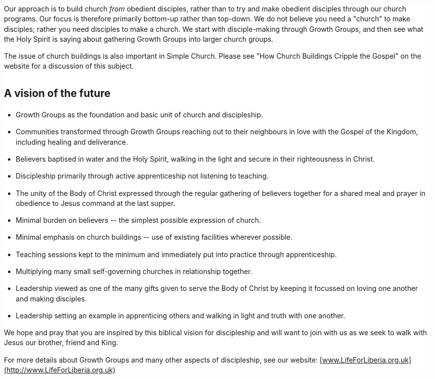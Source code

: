 Our approach is to build church *from* obedient disciples, rather than
to try and make obedient disciples through our church programs. Our
focus is therefore primarily bottom-up rather than top-down. We do not
believe you need a "church" to make disciples; rather you need disciples
to make a church. We start with disciple-making through Growth Groups,
and then see what the Holy Spirit is saying about gathering Growth
Groups into larger church groups.

The issue of church buildings is also important in Simple Church. Please
see "How Church Buildings Cripple the Gospel" on the website for a
discussion of this subject.

## A vision of the future

-   Growth Groups as the foundation and basic unit of church and
    discipleship.

-   Communities transformed through Growth Groups reaching out to their
    neighbours in love with the Gospel of the Kingdom, including healing
    and deliverance.

-   Believers baptised in water and the Holy Spirit, walking in the
    light and secure in their righteousness in Christ.

-   Discipleship primarily through active apprenticeship not listening
    to teaching.

-   The unity of the Body of Christ expressed through the regular
    gathering of believers together for a shared meal and prayer in
    obedience to Jesus command at the last supper.

-   Minimal burden on believers -- the simplest possible expression of
    church.

-   Minimal emphasis on church buildings -- use of existing facilities
    wherever possible.

-   Teaching sessions kept to the minimum and immediately put into
    practice through apprenticeship.

-   Multiplying many small self-governing churches in relationship
    together.

-   Leadership viewed as one of the many gifts given to serve the Body
    of Christ by keeping it focussed on loving one another and making
    disciples.

-   Leadership setting an example in apprenticing others and walking in
    light and truth with one another.

We hope and pray that you are inspired by this biblical vision for
discipleship and will want to join with us as we seek to walk with Jesus
our brother, friend and King.

For more details about Growth Groups and many other aspects of
discipleship, see our website:
[www.LifeForLiberia.org.uk](http://www.LifeForLiberia.org.uk)
